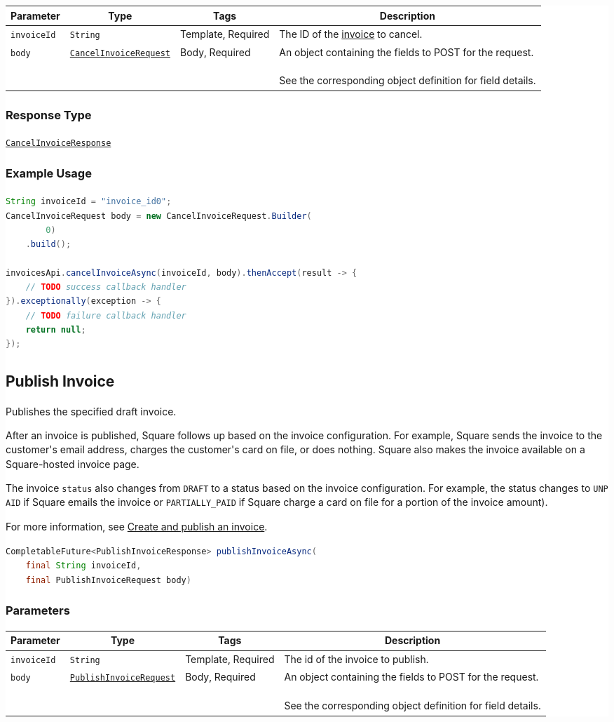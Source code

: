 | Parameter | Type | Tags | Description |
|  --- | --- | --- | --- |
| `invoiceId` | `String` | Template, Required | The ID of the [invoice](#type-invoice) to cancel. |
| `body` | [`CancelInvoiceRequest`](/doc/models/cancel-invoice-request.md) | Body, Required | An object containing the fields to POST for the request.<br><br>See the corresponding object definition for field details. |

### Response Type

[`CancelInvoiceResponse`](/doc/models/cancel-invoice-response.md)

### Example Usage

```java
String invoiceId = "invoice_id0";
CancelInvoiceRequest body = new CancelInvoiceRequest.Builder(
        0)
    .build();

invoicesApi.cancelInvoiceAsync(invoiceId, body).thenAccept(result -> {
    // TODO success callback handler
}).exceptionally(exception -> {
    // TODO failure callback handler
    return null;
});
```

## Publish Invoice

Publishes the specified draft invoice. 

After an invoice is published, Square 
follows up based on the invoice configuration. For example, Square 
sends the invoice to the customer's email address, charges the customer's card on file, or does 
nothing. Square also makes the invoice available on a Square-hosted invoice page. 

The invoice `status` also changes from `DRAFT` to a status 
based on the invoice configuration. For example, the status changes to `UNPAID` if 
Square emails the invoice or `PARTIALLY_PAID` if Square charge a card on file for a portion of the 
invoice amount).

For more information, see 
[Create and publish an invoice](https://developer.squareup.com/docs/docs/invoices-api/overview#create-and-publish-an-invoice).

```java
CompletableFuture<PublishInvoiceResponse> publishInvoiceAsync(
    final String invoiceId,
    final PublishInvoiceRequest body)
```

### Parameters

| Parameter | Type | Tags | Description |
|  --- | --- | --- | --- |
| `invoiceId` | `String` | Template, Required | The id of the invoice to publish. |
| `body` | [`PublishInvoiceRequest`](/doc/models/publish-invoice-request.md) | Body, Required | An object containing the fields to POST for the request.<br><br>See the corresponding object definition for field details. |
